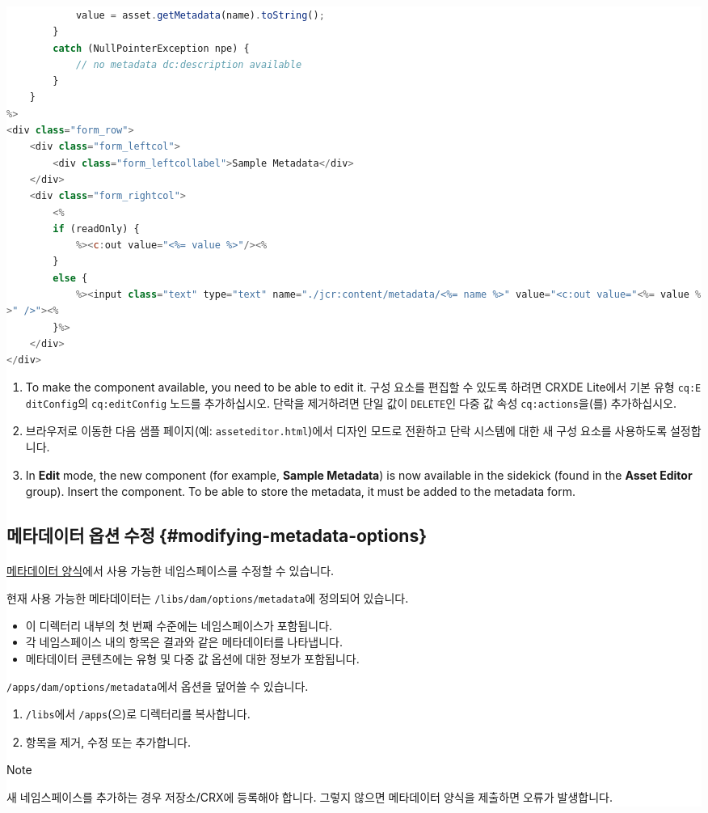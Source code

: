    ```javascript
               value = asset.getMetadata(name).toString();
           }
           catch (NullPointerException npe) {
               // no metadata dc:description available
           }
       }
   %>
   <div class="form_row">
       <div class="form_leftcol">
           <div class="form_leftcollabel">Sample Metadata</div>
       </div>
       <div class="form_rightcol">
           <%
           if (readOnly) {
               %><c:out value="<%= value %>"/><%
           }
           else {
               %><input class="text" type="text" name="./jcr:content/metadata/<%= name %>" value="<c:out value="<%= value %>" />"><%
           }%>
       </div>
   </div>
   ```

1. To make the component available, you need to be able to edit it. 구성 요소를 편집할 수 있도록 하려면 CRXDE Lite에서 기본 유형 `cq:EditConfig`의 `cq:editConfig` 노드를 추가하십시오. 단락을 제거하려면 단일 값이 `DELETE`인 다중 값 속성 `cq:actions`을(를) 추가하십시오.

1. 브라우저로 이동한 다음 샘플 페이지(예: `asseteditor.html`)에서 디자인 모드로 전환하고 단락 시스템에 대한 새 구성 요소를 사용하도록 설정합니다.

1. In **Edit** mode, the new component (for example, **Sample Metadata**) is now available in the sidekick (found in the **Asset Editor** group). Insert the component. To be able to store the metadata, it must be added to the metadata form.

## 메타데이터 옵션 수정 {#modifying-metadata-options}

[메타데이터 양식](assets-finder-editor.md#metadata-form-and-text-field-configuring-the-view-metadata-component)에서 사용 가능한 네임스페이스를 수정할 수 있습니다.

현재 사용 가능한 메타데이터는 `/libs/dam/options/metadata`에 정의되어 있습니다.

* 이 디렉터리 내부의 첫 번째 수준에는 네임스페이스가 포함됩니다.
* 각 네임스페이스 내의 항목은 결과와 같은 메타데이터를 나타냅니다.
* 메타데이터 콘텐츠에는 유형 및 다중 값 옵션에 대한 정보가 포함됩니다.

`/apps/dam/options/metadata`에서 옵션을 덮어쓸 수 있습니다.

1. `/libs`에서 `/apps`(으)로 디렉터리를 복사합니다.

1. 항목을 제거, 수정 또는 추가합니다.

>[!NOTE]
>
>새 네임스페이스를 추가하는 경우 저장소/CRX에 등록해야 합니다. 그렇지 않으면 메타데이터 양식을 제출하면 오류가 발생합니다.
